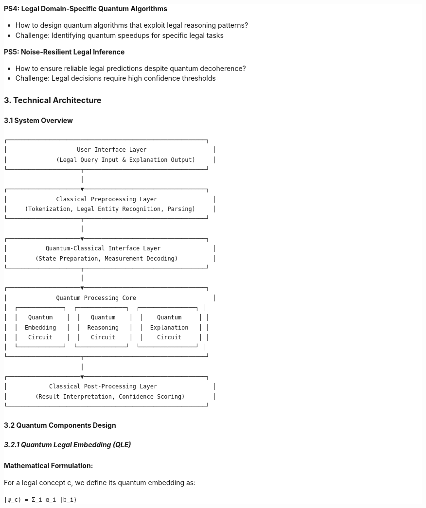 **PS4: Legal Domain-Specific Quantum Algorithms**
- How to design quantum algorithms that exploit legal reasoning patterns?
- Challenge: Identifying quantum speedups for specific legal tasks

**PS5: Noise-Resilient Legal Inference**
- How to ensure reliable legal predictions despite quantum decoherence?
- Challenge: Legal decisions require high confidence thresholds

### 3. Technical Architecture

#### 3.1 System Overview

```
┌─────────────────────────────────────────────────────────┐
│                    User Interface Layer                   │
│              (Legal Query Input & Explanation Output)     │
└─────────────────────┬───────────────────────────────────┘
                      │
┌─────────────────────▼───────────────────────────────────┐
│              Classical Preprocessing Layer                │
│     (Tokenization, Legal Entity Recognition, Parsing)     │
└─────────────────────┬───────────────────────────────────┘
                      │
┌─────────────────────▼───────────────────────────────────┐
│           Quantum-Classical Interface Layer               │
│        (State Preparation, Measurement Decoding)          │
└─────────────────────┬───────────────────────────────────┘
                      │
┌─────────────────────▼───────────────────────────────────┐
│              Quantum Processing Core                      │
│  ┌─────────────┐  ┌──────────────┐  ┌────────────────┐ │
│  │   Quantum    │  │   Quantum    │  │    Quantum     │ │
│  │  Embedding   │  │  Reasoning   │  │  Explanation   │ │
│  │   Circuit    │  │   Circuit    │  │    Circuit     │ │
│  └─────────────┘  └──────────────┘  └────────────────┘ │
└─────────────────────┬───────────────────────────────────┘
                      │
┌─────────────────────▼───────────────────────────────────┐
│            Classical Post-Processing Layer                │
│        (Result Interpretation, Confidence Scoring)        │
└─────────────────────────────────────────────────────────┘
```

#### 3.2 Quantum Components Design

##### 3.2.1 Quantum Legal Embedding (QLE)

**Mathematical Formulation:**

For a legal concept c, we define its quantum embedding as:
```
|ψ_c⟩ = Σ_i α_i |b_i⟩
```
